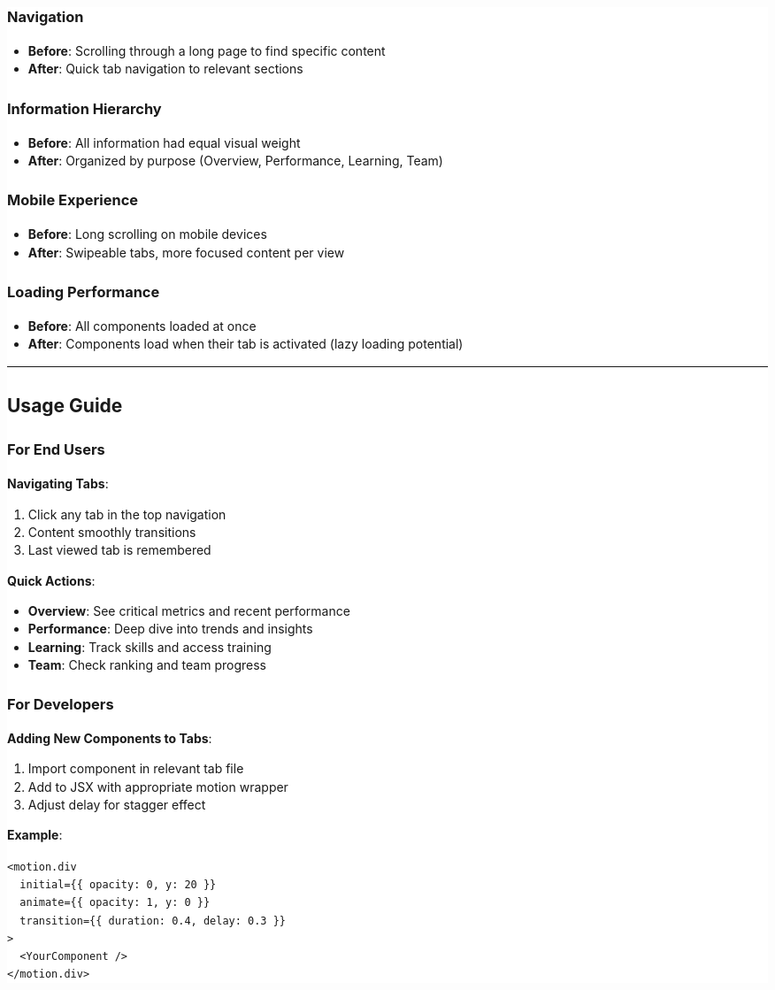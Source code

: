 ### Navigation
- **Before**: Scrolling through a long page to find specific content
- **After**: Quick tab navigation to relevant sections

### Information Hierarchy
- **Before**: All information had equal visual weight
- **After**: Organized by purpose (Overview, Performance, Learning, Team)

### Mobile Experience
- **Before**: Long scrolling on mobile devices
- **After**: Swipeable tabs, more focused content per view

### Loading Performance
- **Before**: All components loaded at once
- **After**: Components load when their tab is activated (lazy loading potential)

---

## Usage Guide

### For End Users

**Navigating Tabs**:
1. Click any tab in the top navigation
2. Content smoothly transitions
3. Last viewed tab is remembered

**Quick Actions**:
- **Overview**: See critical metrics and recent performance
- **Performance**: Deep dive into trends and insights
- **Learning**: Track skills and access training
- **Team**: Check ranking and team progress

### For Developers

**Adding New Components to Tabs**:
1. Import component in relevant tab file
2. Add to JSX with appropriate motion wrapper
3. Adjust delay for stagger effect

**Example**:
```tsx
<motion.div
  initial={{ opacity: 0, y: 20 }}
  animate={{ opacity: 1, y: 0 }}
  transition={{ duration: 0.4, delay: 0.3 }}
>
  <YourComponent />
</motion.div>
```
